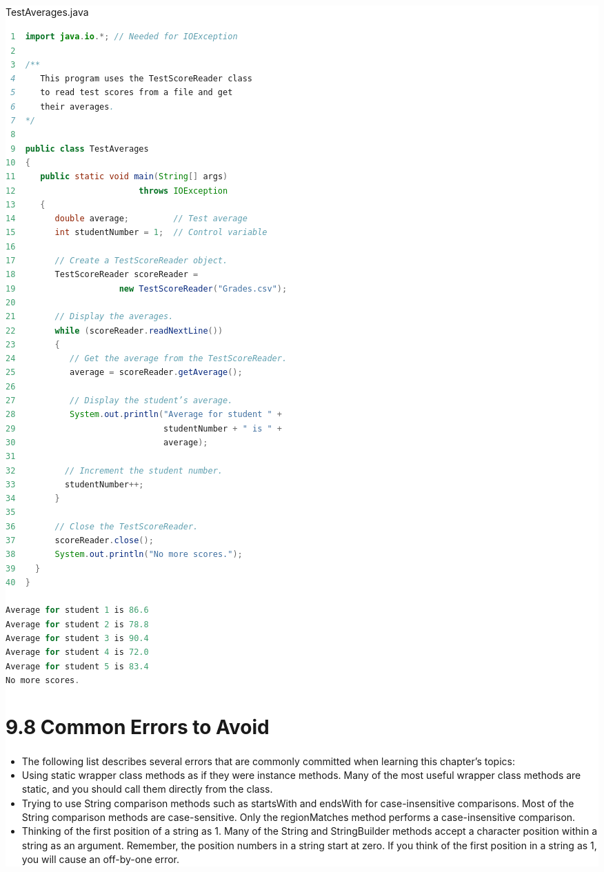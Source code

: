 TestAverages.java
```java
 1  import java.io.*; // Needed for IOException
 2
 3  /**
 4     This program uses the TestScoreReader class
 5     to read test scores from a file and get
 6     their averages.
 7  */
 8
 9  public class TestAverages
10  {
11     public static void main(String[] args)
12                         throws IOException
13     {
14        double average;         // Test average
15        int studentNumber = 1;  // Control variable
16
17        // Create a TestScoreReader object.
18        TestScoreReader scoreReader =
19                     new TestScoreReader("Grades.csv");
20
21        // Display the averages.
22        while (scoreReader.readNextLine())
23        {
24           // Get the average from the TestScoreReader.
25           average = scoreReader.getAverage();
26
27           // Display the student’s average.
28           System.out.println("Average for student " +
29                              studentNumber + " is " +
30                              average);
31
32          // Increment the student number.
33          studentNumber++;
34        }
35
36        // Close the TestScoreReader.
37        scoreReader.close();
38        System.out.println("No more scores.");
39    }
40  }

Average for student 1 is 86.6
Average for student 2 is 78.8
Average for student 3 is 90.4
Average for student 4 is 72.0
Average for student 5 is 83.4
No more scores.
```

# 9.8 Common Errors to Avoid
- The following list describes several errors that are commonly committed when learning this chapter’s topics:
- Using static wrapper class methods as if they were instance methods. Many of the most useful wrapper class methods are static, and you should call them directly from the class.
- Trying to use String comparison methods such as startsWith and endsWith for case-insensitive comparisons. Most of the String comparison methods are case-sensitive. Only the regionMatches method performs a case-insensitive comparison.
- Thinking of the first position of a string as 1. Many of the String and StringBuilder methods accept a character position within a string as an argument. Remember, the position numbers in a string start at zero. If you think of the first position in a string as 1, you will cause an off-by-one error.